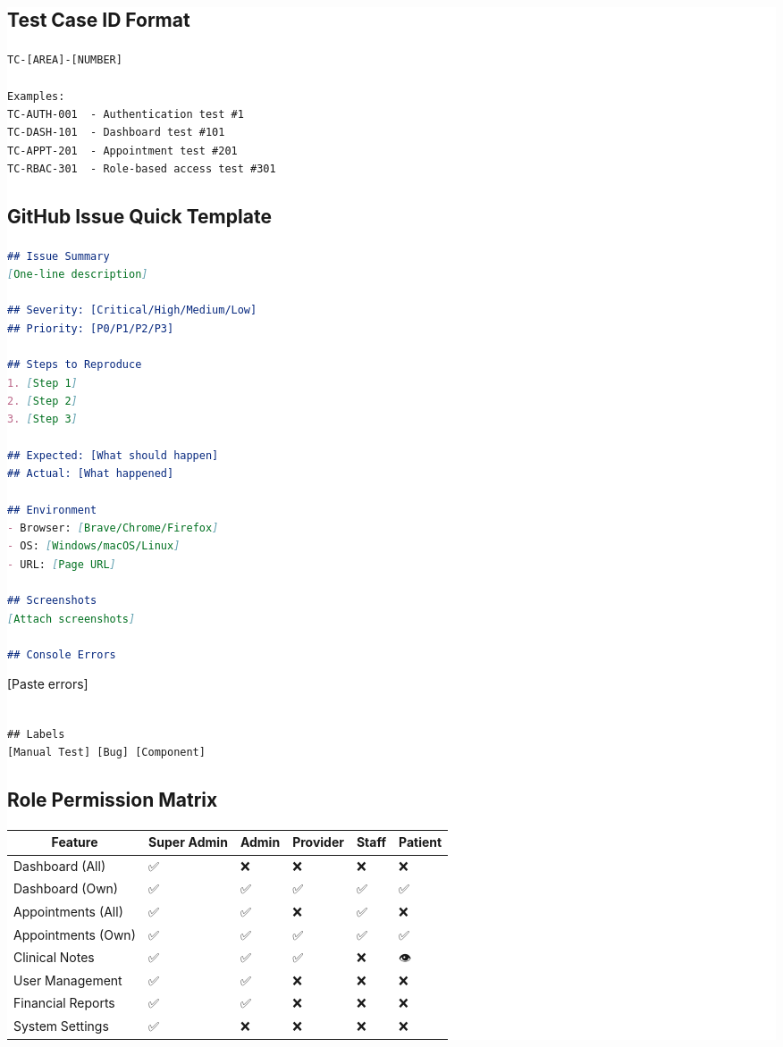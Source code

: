 ## Test Case ID Format

```
TC-[AREA]-[NUMBER]

Examples:
TC-AUTH-001  - Authentication test #1
TC-DASH-101  - Dashboard test #101
TC-APPT-201  - Appointment test #201
TC-RBAC-301  - Role-based access test #301
```

## GitHub Issue Quick Template

```markdown
## Issue Summary
[One-line description]

## Severity: [Critical/High/Medium/Low]
## Priority: [P0/P1/P2/P3]

## Steps to Reproduce
1. [Step 1]
2. [Step 2]
3. [Step 3]

## Expected: [What should happen]
## Actual: [What happened]

## Environment
- Browser: [Brave/Chrome/Firefox]
- OS: [Windows/macOS/Linux]
- URL: [Page URL]

## Screenshots
[Attach screenshots]

## Console Errors
```
[Paste errors]
```

## Labels
[Manual Test] [Bug] [Component]
```

## Role Permission Matrix

| Feature | Super Admin | Admin | Provider | Staff | Patient |
|---------|-------------|-------|----------|-------|---------|
| Dashboard (All) | ✅ | ❌ | ❌ | ❌ | ❌ |
| Dashboard (Own) | ✅ | ✅ | ✅ | ✅ | ✅ |
| Appointments (All) | ✅ | ✅ | ❌ | ✅ | ❌ |
| Appointments (Own) | ✅ | ✅ | ✅ | ✅ | ✅ |
| Clinical Notes | ✅ | ✅ | ✅ | ❌ | 👁️ |
| User Management | ✅ | ✅ | ❌ | ❌ | ❌ |
| Financial Reports | ✅ | ✅ | ❌ | ❌ | ❌ |
| System Settings | ✅ | ❌ | ❌ | ❌ | ❌ |
